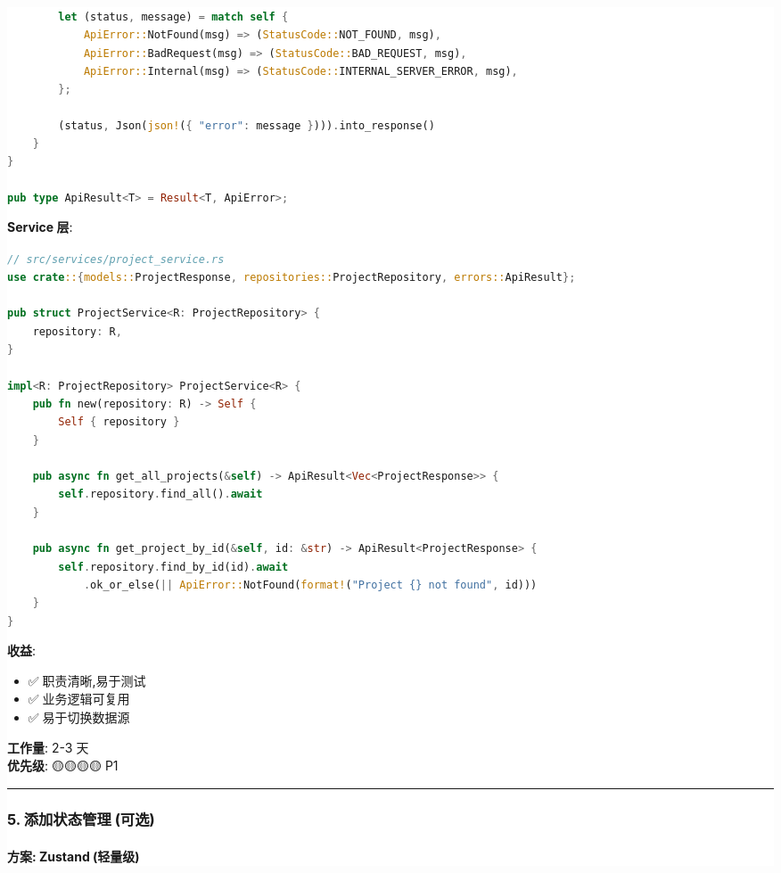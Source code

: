 ```rust
        let (status, message) = match self {
            ApiError::NotFound(msg) => (StatusCode::NOT_FOUND, msg),
            ApiError::BadRequest(msg) => (StatusCode::BAD_REQUEST, msg),
            ApiError::Internal(msg) => (StatusCode::INTERNAL_SERVER_ERROR, msg),
        };
        
        (status, Json(json!({ "error": message }))).into_response()
    }
}

pub type ApiResult<T> = Result<T, ApiError>;
```

**Service 层**:
```rust
// src/services/project_service.rs
use crate::{models::ProjectResponse, repositories::ProjectRepository, errors::ApiResult};

pub struct ProjectService<R: ProjectRepository> {
    repository: R,
}

impl<R: ProjectRepository> ProjectService<R> {
    pub fn new(repository: R) -> Self {
        Self { repository }
    }

    pub async fn get_all_projects(&self) -> ApiResult<Vec<ProjectResponse>> {
        self.repository.find_all().await
    }

    pub async fn get_project_by_id(&self, id: &str) -> ApiResult<ProjectResponse> {
        self.repository.find_by_id(id).await
            .ok_or_else(|| ApiError::NotFound(format!("Project {} not found", id)))
    }
}
```

**收益**:
- ✅ 职责清晰,易于测试
- ✅ 业务逻辑可复用
- ✅ 易于切换数据源

**工作量**: 2-3 天  
**优先级**: 🟡🟡🟡🟡 P1


---

### 5. 添加状态管理 (可选)

#### 方案: Zustand (轻量级)
